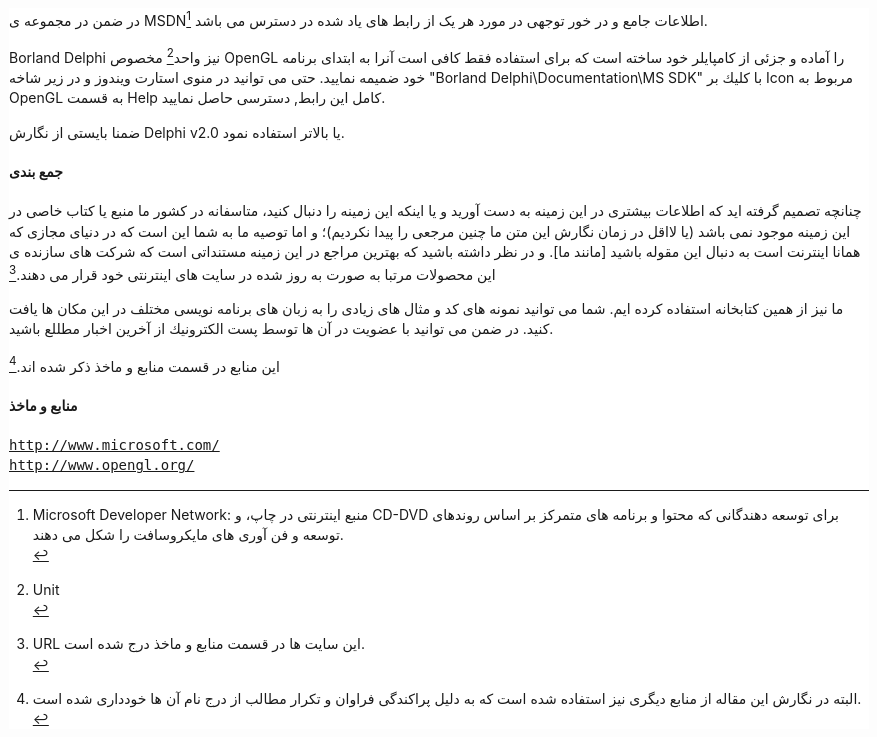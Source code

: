 در ضمن در مجموعه ی MSDN[^19] اطلاعات جامع و در خور توجهی در مورد هر یک از رابط های یاد شده در دسترس می باشد.

Borland Delphi نیز واحد[^20] مخصوص OpenGL را آماده و جزئی از كامپایلر خود ساخته است كه برای استفاده فقط كافی است آنرا به ابتدای برنامه خود ضمیمه نمایید. حتی می توانید در منوی استارت ویندوز و در زیر شاخه "Borland Delphi\Documentation\MS SDK" با كلیك بر Icon مربوط به OpenGL به قسمت Help كامل این رابط, دسترسی حاصل نمایید.

ضمنا بایستی از نگارش Delphi v2.0 یا بالاتر استفاده نمود.

#### جمع بندی ####
چنانچه تصمیم گرفته اید كه اطلاعات بیشتری در این زمینه به دست آورید و یا اینكه این زمینه را دنبال كنید، متاسفانه در كشور ما منبع یا كتاب خاصی در این زمینه موجود نمی باشد (یا لااقل در زمان نگارش این متن ما چنین مرجعی را پیدا نكردیم)؛ و اما توصیه ما به شما این است كه در دنیای مجازی كه همانا اینترنت است به دنبال این مقوله باشید [مانند ما]. و در نظر داشته باشید كه بهترین مراجع در این زمینه مستنداتی است كه شركت های سازنده ی این محصولات مرتبا به صورت به روز شده در سایت های اینترنتی خود قرار می دهند.[^21]

ما نیز از همین كتابخانه استفاده كرده ایم. شما می توانید نمونه های كد و مثال های زیادی را به زبان های برنامه نویسی مختلف در این مكان ها یافت كنید. در ضمن می توانید با عضویت در آن ها توسط پست الكترونیك از آخرین اخبار مطللع باشید.

این منابع در قسمت منابع و ماخذ ذكر شده اند.[^22]


#### منابع و ماخذ ####

<div style="direction: ltr; text-align: left;">
<pre>
<a href="http://www.microsoft.com/" target="_blank">http://www.microsoft.com/</a>
<a href="http://www.opengl.org/" target="_blank">http://www.opengl.org/</a>
</pre>
</div>


[^1]: Game Console: یك سیستم كامپیوتری با هدف خاص كه برای كاربر خانگی طراحی شده تا بازیهای ویدیویی را اجرا كند. هر كنسول بازی معمولا شامل یك CPU و یك یا چند كنترل كننده ی بازی، خروجی صدا و خروجی ویدیویی است كه به تلویزیون متصل می شود. بازی ها و كارت های حافظه به شكل كارتریج های افزودنی یا دیسك های فشرده عرضه می شوند. بسیاری از نسخه های جدید كنسول بازی 128 بیتی بوده و حتما مجهز به مودم برای بازی های بر خط(online) روی اینترنت هستند. كنسول های بازی بسیار رایج عبارتند از Sega Dreamcast, Microsoft Xbox, Sony PlayStation, Nintendo Game Cube.<br /><br />Dreamcast: یك سیستم كنسول بازی كه شركت سگا آن را ارائه كرده است. این سیستم مجهز به یك موتور گرافیكی 128 بیتی هیتاچی و پردازنده ی SH-4 RISC بر روی بورد اصلی و یك سیستم عامل سفارشی بر اساس Windows CE است كه از DirectX پشتیبانی می كند. برنامه نویسان بازی های كامپیوتری از محیط های Microsoft Visual Studio و Visual C++ به منظور طراحی بازی ها برای Dreamcast استفاده می كنند.<br /><br />Game Cube: سیستم بازی كنسولی شركت Nintendo. این سیستم دارای یك قالب دوستانه ی توسعه دهنده بوده و معرف فن آوری 1T-RAM است كه تاخیر های حافظه اصلی و حافظه ی تركیبی گرافیكی LSI را كاهش می دهد. ریزپردازنده ی آن IBM PowerPC "Gekko" است كه دارای یك حافظه ی نهان ثانویه ی (Level One: Instruction 32 KB, Data 32 KB (8-way); Level Two: 256 KB (2-way)) است. بازی ها روی دیسك بازی Game Cube قرار دارند.<br /><br />PlayStation: سیستم بازی سرگرمی و كامپیوتر كنسولی شركت سونی. PlayStation 2، آخرین نسخه از یك سیستم 128 بیتی است كه دارای یك پردازنده ی 300 مگاهرتزی، حافظه ی اصلی 32 مگابایتی نوع Direct RDRAM، و یك عملكرد اعشاری 6.2 GFLOPS (:gigaflops سنجش كارایی محاسباتی؛ یك میلیارد عملیات ممیز شناور در هر ثانیه) است. این ایستگاه بازی CDها و DVDها را اجرا می كند.<br /><br />Xbox: نوعی كنسول بازی ویدیویی كه شركت مایكروسافت آن را در سال 2001 ارائه كرد. این كنسول دارای پردازنده Intel 733-MHz بوده و قابلیت گرافیكی بیشتری را از طریق كنسول های بازی قبلی ارائه می دهد. این كنسول ظرفیت ذخیره ی بسیار زیادی برای اطلاعات بازی دارد. وسایل جانبی درون چهار پورت كنترل كننده ی بازی وصل می شوند، یك پورت اترنت امكان بازی مستقیم را از طریق یك اتصال باند پهن فراهم می كند.<br />

[^2]: منظور  ActiveX یا Component است. توضیح چند عبارت لازم به نظر می رسد:<br /><br />Component: روتین نرم افزاری در بخشی جداگانه كه كامپایل شده و به طور پویا پیوند یافته و آماده ی به كارگیری با سایر اجزا یا برنامه ها باشد.<br /><br />ActiveX: در زمان مقتضی به توضیح آن خواهیم پرداخت.<br />

[^3]: به روز رسانی<br />

[^4]: ممكن است به جای این واژه با عباراتی نظیر چهره ی سطح، Material، Texture Mapping و ... روبرو شوید. توضیح چند عبارت لازم به نظر می رسد:<br /><br />Texture: بافت؛ در گرافیك كامپیوتری، سایه یا ویژگی های دیگری كه به سطوح گرافیكی اضافه شده تا به آن ها وضعیت ماده ی فیزیكی را بدهد. مثلا سطح جسمی را به صورت فلز یا شیشه یا تصویر اسكن شده ای در می آورد تا شبیه به شیئی جلوه كند كه از چوب ساخته شده است.<br /><br />Texture Mapping: نگاشت(صورت نمایی) بافتی؛ در گرافیك سه بعدی، فرایند اضافه نمودن جزئیات به شیئی به وسیله ی ایجاد تصویر یا الگویی كه می تواند دور شی را احاطه كند. مثلا نگاشت بافتی از سنگ ها ممكن است اطراف شكل هرمی را احاطه كند تا تصویر واقعی ایجاد نماید. این تكنیك در گرافیك سه بعدی ارزشمند است، زیرا موجب خلق تصاویر دقیق بدون تنزل در كارایی سیتم می شود. توجه كنید كه در روش معمولی، تصاویر به وسیله ی چند ضلعی های متعددی خلق می شوند كه نیاز به محاسبات بسیار زیادی دارند و همین امر كارایی سیستم را تنزل می دهد.<br />

[^5]: <div style="direction: rtl;">در هنگام خرید یك كارت گرافیك به راحتی می توان به سازگاری آن با هریك از رابط ها پی برد، مثلا ممكن است یكی از عبارات زیر را به صورت لاتین بر روی جعبه ی كارت گرافیك مشاهده نمایید كه بیانگر سازگاری یا عدم سازگاری آن با نسخه ی مورد نظر شما می باشد:<br /><br /></div><div style="direction: ltr; text-align:left;">DirectX يا OpenGL (X.xx نگارش مربوطه مربوطه به صورت) <strong>Compatible</strong><br /><strong>Supports</strong> DirectX يا OpenGL (X.xx نگارش مربوطه به صورت)<br /><br /></div><div style="direction: rtl;">البته با نرم افزار SiSoft Sandra 2003 نیز می توان تست دقیقی از میزان سازگاری و تعداد دستورات قابل شناسایی توسط كارت گرافیك را به عمل آورد.<br /></div>


[^6]: Computer Aided Design: طراحی به كمك كامپیوتر؛ سیتسمی از برنامه ها و ایستگاه های كاری كه در طراحی مهندسی، معماری و مدلهای علمی استفاده می شود و شامل طراحی ابزارهای بسیار ساده تا ساختمان، هواپیما، مدارهای مجتمع و مولكول هاست. نرم افزارهای مختلف CAD، اشیای دو یا سه بعدی ساخته و نتایج را به شكل اسكلتی و مدل هایی با سطوح سایه زده یا اشیای توپر نشان می دهند. برخی از این برنامه ها می توانند مدل ها را چرخانده یا تغییر اندازه داده، نماهای داخلی را نشان دهند و فهرستی از مواد مورد نیاز را برای ساخت ارائه داده و سایر عملیات مربوطه را نیز انجام دهند. برنامه های CAD بر ریاضیات متكی بوده و بیشتر به قدرت محاسباتی ایستگاه كاری نیازمندند.<br /><br />Computer Aided Engineering: مهندسی به كمك كامپیوتر؛ برنامه ای كه به كاربر امكان انجام آزمایش های مهندسی و تجزیه و تحلیل طرح های ساخته شده با كامپیوتر را می دهد. در برخی نمونه ها، توانایی هایی مانند آزمایش منطقی كه معمولا به كاربردهای CAE منسوب است، نیز بخشی از برنامه های CAD است. بنابراین تفاوت بین CAD و CAE چندان زیاد نیست.<br /><br />Computer Aided Manufacturing: تولید به كمك كامپیوتر؛ استفاده از كامپیوترها در خودكار نمودن تولید، مونتاژ و جنبه های كنترل كارخانه ها. CAM غالبا مربوط به استفاده از برنامه ها و وسایل تخصصی است تا استفاده از ریزپردازنده ها در محیط كارخانه ای.<br /><br />Computer Aided Design / Computer Aided Engineering: استفاده از كامپیوترها، هم در طراحی و هم در تولید یك محصول؛ با CAD/CAM محصولی مانند یك قطعه ماشین، با برنامه CAD طراحی گردیده و پس از تكمیل به مجموعه ای از دستورها ترجمه می شود كه قابل انتقال یا قابل استفاده توسط ماشین هایی است كه اختصاص به ساخت، مونتاژ و كنترل فرایند دارند.<br />
[^7]: <div style="direction: rtl;">از جمله:<br /></div><div style="direction: ltr; text-align: left;">Win9x, WinNT, Macintosh, IBM, AIX, SunSoft, Solaris, DEC'S AXP, Open VMS, …</div>
[^8]: Library: در برنامه نویسی، مجموعه ای از توابع كه در فایلی ذخیره شده است. هر مجموعه از دستورهای داخل كتابخانه دارای نام بوده، و هر یك از آن ها كاری مستقل و متفاوت با دیگری انجام می دهند.<br /><br />Library Routine: توابعی كه در كتابخانه یا فایلی ذخیره شده است، تمام برنامه ها می توانند از آن ها استفاده كنند و در كتابخانه آن ها را پیوند نمایند.<br />
[^9]: سه بعدی<br />
[^10]: جدیدترین نگارش آن در حال حاضر OpenGL 2.00 می باشد.<br />
[^11]: Render<br />
[^12]: مشكلی كه سیستم عامل Linux نیز مدت ها با آن دست به گریبان بود.<br />
[^13]: در واقع مجموعه ای از توابع API (این توابع در واقع قلب ویندوز و رابط های برنامه نویسی آن محسوب می شوند و درون فایلهای DLL قرار دارند؛ توابع API اصلی ویندوز [كه بیش از 1000 تابع و پردازه می باشند] در فایلهایی مانند Kernel32.dll, User32.dll, Shell32.dll, … قرار دارند كه تمام برنامه های تحت ویندوز بدون استثنا از آن ها استفاده می نمایند).<br />
[^14]: High Level Shader Language<br />
[^15]: جدیدترین نگارش این برنامه در زمان نگارش مقاله ی حاضر<br />
[^16]: Component Object Model: مشخصه ی توسعه یافته مایكروسافت برای ساخت اجزای نرم افزاری كه قابلیت اجتماع در برنامه ها را دارد و قدرت عمل برنامه های موجود را كه تحت سیستم عامل ویندوز مایكروسافت اجرا می شوند، افزایش می دهد. مولفه های COM با زبانهای گوناگون و غالبا C++ نوشته می شوند و امكان انفصال آنها از برنامه در زمان اجرا وجود دارد، بدون اینكه نیازی به كامپایل مجدد برنامه باشد. COM مبنای OLE، ActiveX و مشخصات DirectX است.<br /><br />Activex: مجموعه ای از تكنولوژی هایی كه به اجزای نرم افزاری امكان می دهند تا صرف نظر از زبانی كه برای تولید آن جز استفاده شده است، با یكدیگر در محیطی شبكه شده فعل و انفعال داشته باشند. ActiveX كه به عنوان استاندارد پیشنهادی در دهه ی 1990 میلادی توسط مایكروسافت توسعه یافت، اخیرا تحت مدیریت Open Group و Microsoft ساخته می شود. در حال حاضر ActiveX به طور عمده برای توسعه ی محتوای فعل و انفعالی بر روی شبكه ی جهانی وب استفاده می شود، گرچه در كاربردها و سایر برنامه های رومیزی هم می توان از آن استفاده نمود. كنترل های ActiveX را می توان در صفحات تعبیه نمود، تا تصاویر متحرك و سایر جلوه های چند رسانه ای، موضوعات فعل و انفعالی و كاربردهای پیچیده را ایجاد كنند.<br /><br />Object Linking and Embedding: پیوند ودرج شی؛ تكنولوژی انتقال و به اشتراك گذاری اطلاعات بین برنامه های كاربردی؛ با ایجاد شیئی مانند فایل تصویر كه توسط برنامه ی نقاشی ایجاد می شود، یك فایل به سند مركبی مانند یك صفحه گسترده یا سندی پیوند زده می شود كه با برنامه ی واژه پردازی ایجاد شده است. سند فقط شامل مراجعه به شی است، و انجام هر تغییری در محتوای شی پیوند یافته، در سند مركب دیده می شود. هنگامی كه شیئی در سند مركبی درج شود، این سند یك كپی از شی را خواهد داشت كه انجام هر تغییری در محتویات شی، در سند مركب دیده نمی شود، مگر آنكه شی درج شده به روز درآید.<br />
[^17]: هر شی چه جاندار چه بی جان كه در فضای سه بعدی قابل توصیف باشد (بر روی بردارهای x, y, z).<br />
[^18]: مبدل: هر وسیله یا نرم افزاری كه سیگنال های الكتریكی یا داده های كامپیوتری را از یك شكل به شكل دیگری تبدیل كند.<br />
[^19]: Microsoft Developer Network: منبع اینترنتی در چاپ، و CD-DVD برای توسعه دهندگانی که محتوا و برنامه های متمرکز بر اساس روندهای توسعه و فن آوری های مایکروسافت را شکل می دهند.<br />
[^20]: Unit<br />
[^21]: URL این سایت ها در قسمت منابع و ماخذ درج شده است.<br />
[^22]: البته در نگارش این مقاله از منابع دیگری نیز استفاده شده است كه به دلیل پراكندگی فراوان و تکرار مطالب از درج نام آن ها خودداری شده است.<br />